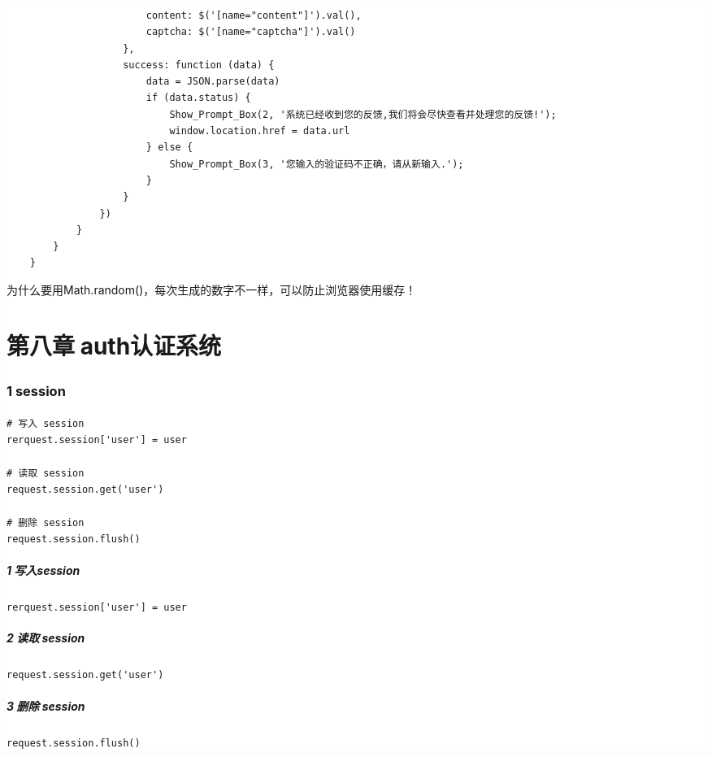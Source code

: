 ```
                        content: $('[name="content"]').val(),
                        captcha: $('[name="captcha"]').val()
                    },
                    success: function (data) {
                        data = JSON.parse(data)
                        if (data.status) {
                            Show_Prompt_Box(2, '系统已经收到您的反馈,我们将会尽快查看并处理您的反馈!');
                            window.location.href = data.url
                        } else {
                            Show_Prompt_Box(3, '您输入的验证码不正确，请从新输入.');
                        }
                    }
                })
            }
        }
    }
```

为什么要用Math.random()，每次生成的数字不一样，可以防止浏览器使用缓存！



# 第八章 auth认证系统

### 1  session

```
# 写入 session 
rerquest.session['user'] = user

# 读取 session
request.session.get('user')

# 删除 session
request.session.flush()
```

##### 1   写入session

```
rerquest.session['user'] = user
```

##### 2  读取 session

```
request.session.get('user')
```

##### 3  删除 session

```
request.session.flush()
```
